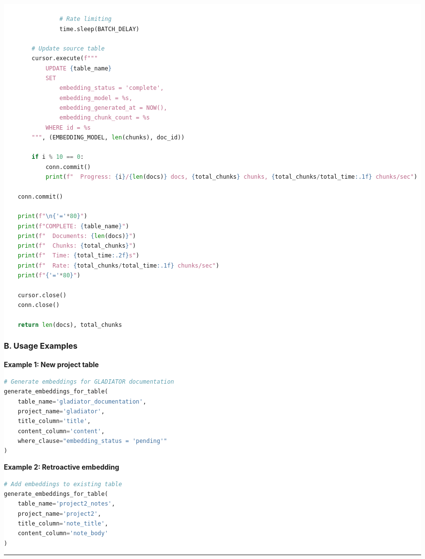 ```python
                
                # Rate limiting
                time.sleep(BATCH_DELAY)
        
        # Update source table
        cursor.execute(f"""
            UPDATE {table_name}
            SET 
                embedding_status = 'complete',
                embedding_model = %s,
                embedding_generated_at = NOW(),
                embedding_chunk_count = %s
            WHERE id = %s
        """, (EMBEDDING_MODEL, len(chunks), doc_id))
        
        if i % 10 == 0:
            conn.commit()
            print(f"  Progress: {i}/{len(docs)} docs, {total_chunks} chunks, {total_chunks/total_time:.1f} chunks/sec")
    
    conn.commit()
    
    print(f"\n{'='*80}")
    print(f"COMPLETE: {table_name}")
    print(f"  Documents: {len(docs)}")
    print(f"  Chunks: {total_chunks}")
    print(f"  Time: {total_time:.2f}s")
    print(f"  Rate: {total_chunks/total_time:.1f} chunks/sec")
    print(f"{'='*80}")
    
    cursor.close()
    conn.close()
    
    return len(docs), total_chunks
```

### B. Usage Examples

**Example 1: New project table**
```python
# Generate embeddings for GLADIATOR documentation
generate_embeddings_for_table(
    table_name='gladiator_documentation',
    project_name='gladiator',
    title_column='title',
    content_column='content',
    where_clause="embedding_status = 'pending'"
)
```

**Example 2: Retroactive embedding**
```python
# Add embeddings to existing table
generate_embeddings_for_table(
    table_name='project2_notes',
    project_name='project2',
    title_column='note_title',
    content_column='note_body'
)
```

---